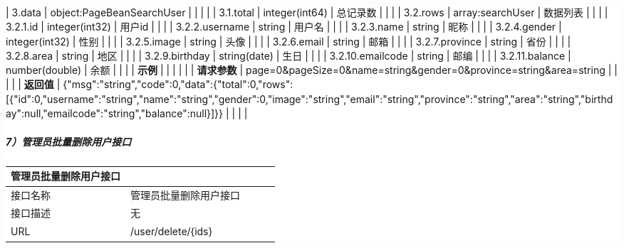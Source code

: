 | 3.data           | object:PageBeanSearchUser                                                                                                                                                                                                               |                                |              |          |
| 3.1.total        | integer(int64)                                                                                                                                                                                                                          | 总记录数                       |              |          |
| 3.2.rows         | array:searchUser                                                                                                                                                                                                                        | 数据列表                       |              |          |
| 3.2.1.id         | integer(int32)                                                                                                                                                                                                                          | 用户id                         |              |          |
| 3.2.2.username   | string                                                                                                                                                                                                                                  | 用户名                         |              |          |
| 3.2.3.name       | string                                                                                                                                                                                                                                  | 昵称                           |              |          |
| 3.2.4.gender     | integer(int32)                                                                                                                                                                                                                          | 性别                           |              |          |
| 3.2.5.image      | string                                                                                                                                                                                                                                  | 头像                           |              |          |
| 3.2.6.email      | string                                                                                                                                                                                                                                  | 邮箱                           |              |          |
| 3.2.7.province   | string                                                                                                                                                                                                                                  | 省份                           |              |          |
| 3.2.8.area       | string                                                                                                                                                                                                                                  | 地区                           |              |          |
| 3.2.9.birthday   | string(date)                                                                                                                                                                                                                            | 生日                           |              |          |
| 3.2.10.emailcode | string                                                                                                                                                                                                                                  | 邮编                           |              |          |
| 3.2.11.balance   | number(double)                                                                                                                                                                                                                          | 余额                           |              |          |
| **示例**         |                                                                                                                                                                                                                                         |                                |              |          |
| **请求参数**     | page=0&pageSize=0&name=string&gender=0&province=string&area=string                                                                                                                                                                      |                                |              |          |
| **返回值**       | {"msg":"string","code":0,"data":{"total":0,"rows":[{"id":0,"username":"string","name":"string","gender":0,"image":"string","email":"string","province":"string","area":"string","birthday":null,"emailcode":"string","balance":null}]}} |                                |              |          |

##### 7）管理员批量删除用户接口

| **管理员批量删除用户接口** |                                           |                                |              |          |
|----------------------------|-------------------------------------------|--------------------------------|--------------|----------|
| 接口名称                   | 管理员批量删除用户接口                    |                                |              |          |
| 接口描述                   | 无                                        |                                |              |          |
| URL                        | /user/delete/{ids}                        |                                |              |          |